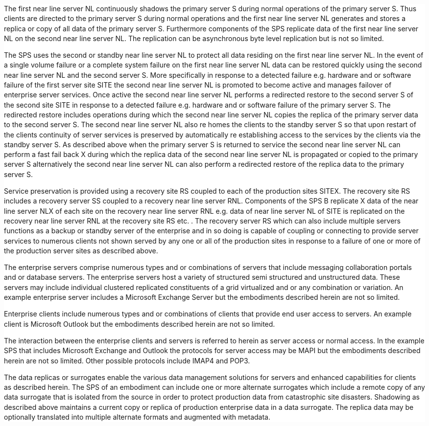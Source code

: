 The first near line server NL continuously shadows the primary server S during normal operations of the primary server S. Thus clients are directed to the primary server S during normal operations and the first near line server NL generates and stores a replica or copy of all data of the primary server S. Furthermore components of the SPS replicate data of the first near line server NL on the second near line server NL. The replication can be asynchronous byte level replication but is not so limited.

The SPS uses the second or standby near line server NL to protect all data residing on the first near line server NL. In the event of a single volume failure or a complete system failure on the first near line server NL data can be restored quickly using the second near line server NL and the second server S. More specifically in response to a detected failure e.g. hardware and or software failure of the first server site SITE the second near line server NL is promoted to become active and manages failover of enterprise server services. Once active the second near line server NL performs a redirected restore to the second server S of the second site SITE in response to a detected failure e.g. hardware and or software failure of the primary server S. The redirected restore includes operations during which the second near line server NL copies the replica of the primary server data to the second server S. The second near line server NL also re homes the clients to the standby server S so that upon restart of the clients continuity of server services is preserved by automatically re establishing access to the services by the clients via the standby server S. As described above when the primary server S is returned to service the second near line server NL can perform a fast fail back X during which the replica data of the second near line server NL is propagated or copied to the primary server S alternatively the second near line server NL can also perform a redirected restore of the replica data to the primary server S.

Service preservation is provided using a recovery site RS coupled to each of the production sites SITEX. The recovery site RS includes a recovery server SS coupled to a recovery near line server RNL. Components of the SPS B replicate X data of the near line server NLX of each site on the recovery near line server RNL e.g. data of near line server NL of SITE is replicated on the recovery near line server RNL at the recovery site RS etc. . The recovery server RS which can also include multiple servers functions as a backup or standby server of the enterprise and in so doing is capable of coupling or connecting to provide server services to numerous clients not shown served by any one or all of the production sites in response to a failure of one or more of the production server sites as described above.

The enterprise servers comprise numerous types and or combinations of servers that include messaging collaboration portals and or database servers. The enterprise servers host a variety of structured semi structured and unstructured data. These servers may include individual clustered replicated constituents of a grid virtualized and or any combination or variation. An example enterprise server includes a Microsoft Exchange Server but the embodiments described herein are not so limited.

Enterprise clients include numerous types and or combinations of clients that provide end user access to servers. An example client is Microsoft Outlook but the embodiments described herein are not so limited.

The interaction between the enterprise clients and servers is referred to herein as server access or normal access. In the example SPS that includes Microsoft Exchange and Outlook the protocols for server access may be MAPI but the embodiments described herein are not so limited. Other possible protocols include IMAP4 and POP3.

The data replicas or surrogates enable the various data management solutions for servers and enhanced capabilities for clients as described herein. The SPS of an embodiment can include one or more alternate surrogates which include a remote copy of any data surrogate that is isolated from the source in order to protect production data from catastrophic site disasters. Shadowing as described above maintains a current copy or replica of production enterprise data in a data surrogate. The replica data may be optionally translated into multiple alternate formats and augmented with metadata.
